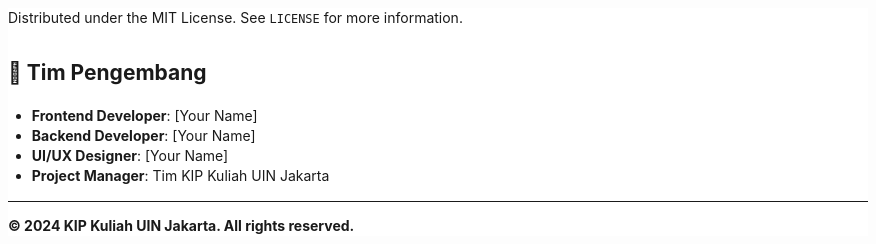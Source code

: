 Distributed under the MIT License. See `LICENSE` for more information.

## 👥 Tim Pengembang

- **Frontend Developer**: [Your Name]
- **Backend Developer**: [Your Name]
- **UI/UX Designer**: [Your Name]
- **Project Manager**: Tim KIP Kuliah UIN Jakarta

---

**© 2024 KIP Kuliah UIN Jakarta. All rights reserved.**

